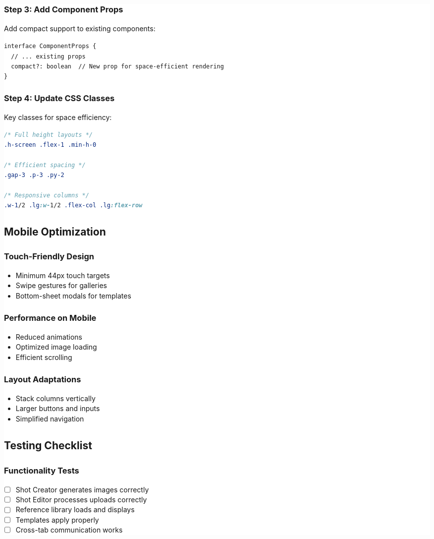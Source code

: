 ### **Step 3: Add Component Props**

Add compact support to existing components:

```tsx
interface ComponentProps {
  // ... existing props
  compact?: boolean  // New prop for space-efficient rendering
}
```

### **Step 4: Update CSS Classes**

Key classes for space efficiency:

```css
/* Full height layouts */
.h-screen .flex-1 .min-h-0

/* Efficient spacing */
.gap-3 .p-3 .py-2

/* Responsive columns */
.w-1/2 .lg:w-1/2 .flex-col .lg:flex-row
```

## Mobile Optimization

### **Touch-Friendly Design**
- Minimum 44px touch targets
- Swipe gestures for galleries
- Bottom-sheet modals for templates

### **Performance on Mobile**
- Reduced animations
- Optimized image loading
- Efficient scrolling

### **Layout Adaptations**
- Stack columns vertically
- Larger buttons and inputs
- Simplified navigation

## Testing Checklist

### **Functionality Tests**
- [ ] Shot Creator generates images correctly
- [ ] Shot Editor processes uploads correctly
- [ ] Reference library loads and displays
- [ ] Templates apply properly
- [ ] Cross-tab communication works
